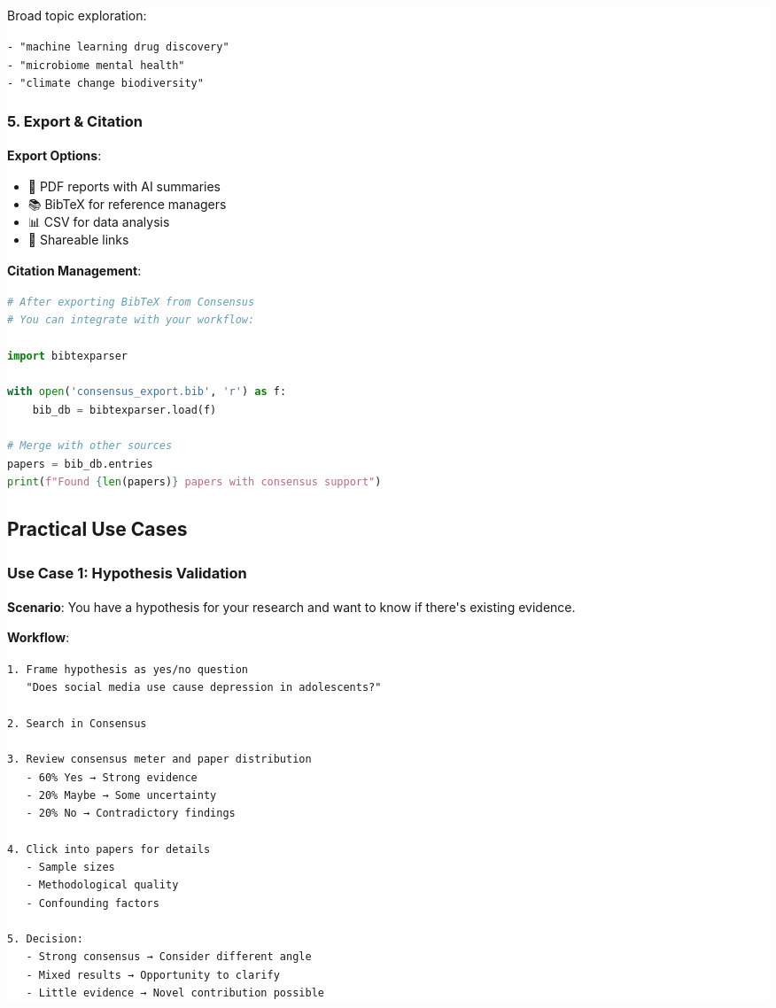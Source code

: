 Broad topic exploration:

```
- "machine learning drug discovery"
- "microbiome mental health"
- "climate change biodiversity"
```

### 5. Export & Citation

**Export Options**:
- 📄 PDF reports with AI summaries
- 📚 BibTeX for reference managers
- 📊 CSV for data analysis
- 🔗 Shareable links

**Citation Management**:
```python
# After exporting BibTeX from Consensus
# You can integrate with your workflow:

import bibtexparser

with open('consensus_export.bib', 'r') as f:
    bib_db = bibtexparser.load(f)

# Merge with other sources
papers = bib_db.entries
print(f"Found {len(papers)} papers with consensus support")
```

## Practical Use Cases

### Use Case 1: Hypothesis Validation

**Scenario**: You have a hypothesis for your research and want to know if there's existing evidence.

**Workflow**:
```
1. Frame hypothesis as yes/no question
   "Does social media use cause depression in adolescents?"

2. Search in Consensus

3. Review consensus meter and paper distribution
   - 60% Yes → Strong evidence
   - 20% Maybe → Some uncertainty
   - 20% No → Contradictory findings

4. Click into papers for details
   - Sample sizes
   - Methodological quality
   - Confounding factors

5. Decision:
   - Strong consensus → Consider different angle
   - Mixed results → Opportunity to clarify
   - Little evidence → Novel contribution possible
```
